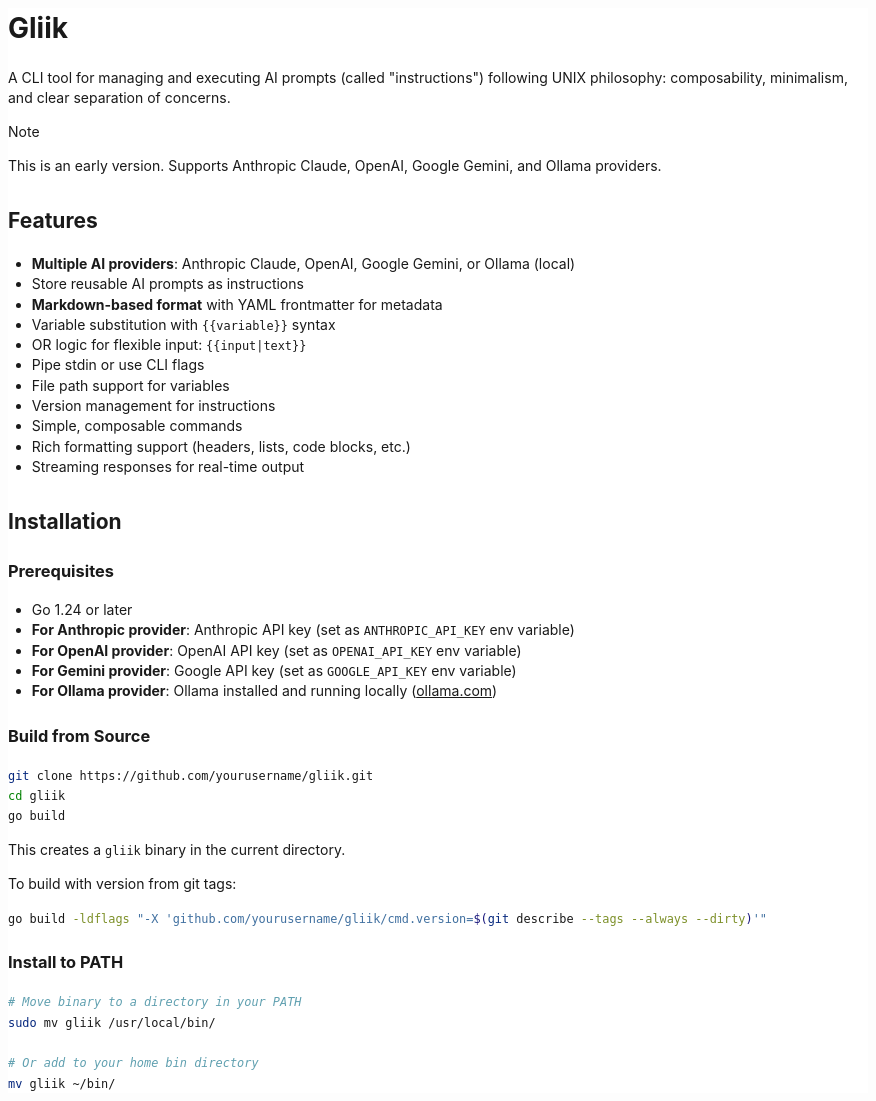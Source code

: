 # Gliik

A CLI tool for managing and executing AI prompts (called "instructions") following UNIX philosophy: composability, minimalism, and clear separation of concerns.

>[!note]
> This is an early version. Supports Anthropic Claude, OpenAI, Google Gemini, and Ollama providers.
>

## Features

- **Multiple AI providers**: Anthropic Claude, OpenAI, Google Gemini, or Ollama (local)
- Store reusable AI prompts as instructions
- **Markdown-based format** with YAML frontmatter for metadata
- Variable substitution with `{{variable}}` syntax
- OR logic for flexible input: `{{input|text}}`
- Pipe stdin or use CLI flags
- File path support for variables
- Version management for instructions
- Simple, composable commands
- Rich formatting support (headers, lists, code blocks, etc.)
- Streaming responses for real-time output

## Installation

### Prerequisites

- Go 1.24 or later
- **For Anthropic provider**: Anthropic API key (set as `ANTHROPIC_API_KEY` env variable)
- **For OpenAI provider**: OpenAI API key (set as `OPENAI_API_KEY` env variable)
- **For Gemini provider**: Google API key (set as `GOOGLE_API_KEY` env variable)
- **For Ollama provider**: Ollama installed and running locally ([ollama.com](https://ollama.com))

### Build from Source

```bash
git clone https://github.com/yourusername/gliik.git
cd gliik
go build
```

This creates a `gliik` binary in the current directory.

To build with version from git tags:
```bash
go build -ldflags "-X 'github.com/yourusername/gliik/cmd.version=$(git describe --tags --always --dirty)'"
```

### Install to PATH

```bash
# Move binary to a directory in your PATH
sudo mv gliik /usr/local/bin/

# Or add to your home bin directory
mv gliik ~/bin/
```

